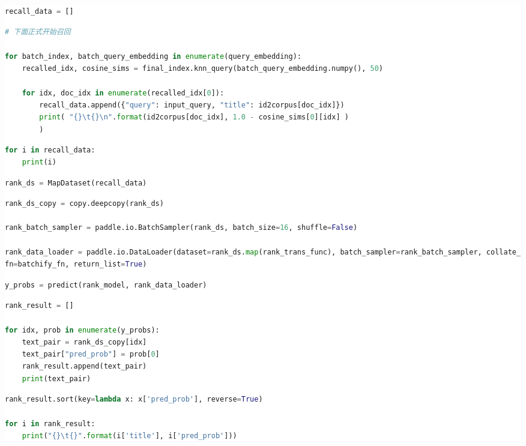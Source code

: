 
```python
recall_data = []
```


```python
# 下面正式开始召回

for batch_index, batch_query_embedding in enumerate(query_embedding): 
    recalled_idx, cosine_sims = final_index.knn_query(batch_query_embedding.numpy(), 50)                                                                           

    for idx, doc_idx in enumerate(recalled_idx[0]): 
        recall_data.append({"query": input_query, "title": id2corpus[doc_idx]})
        print( "{}\t{}\n".format(id2corpus[doc_idx], 1.0 - cosine_sims[0][idx] )                                                                         
        )
```


```python
for i in recall_data:
    print(i)
```


```python
rank_ds = MapDataset(recall_data)
```


```python
rank_ds_copy = copy.deepcopy(rank_ds)

rank_batch_sampler = paddle.io.BatchSampler(rank_ds, batch_size=16, shuffle=False)

rank_data_loader = paddle.io.DataLoader(dataset=rank_ds.map(rank_trans_func), batch_sampler=rank_batch_sampler, collate_fn=batchify_fn, return_list=True)
```


```python
y_probs = predict(rank_model, rank_data_loader)
```


```python
rank_result = [] 

for idx, prob in enumerate(y_probs): 
    text_pair = rank_ds_copy[idx] 
    text_pair["pred_prob"] = prob[0] 
    rank_result.append(text_pair) 
    print(text_pair) 

```


```python
rank_result.sort(key=lambda x: x['pred_prob'], reverse=True)

for i in rank_result:
    print("{}\t{}".format(i['title'], i['pred_prob']))
```
